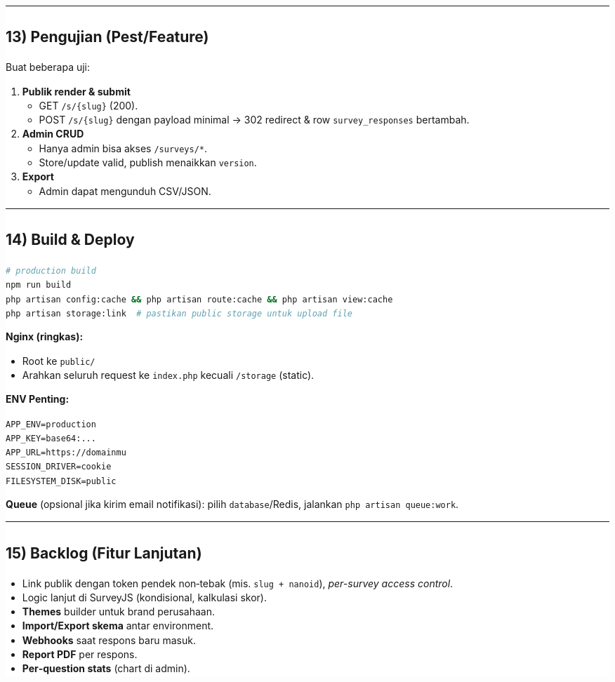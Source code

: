 
---

## 13) Pengujian (Pest/Feature)

Buat beberapa uji:
1. **Publik render & submit**  
   - GET `/s/{slug}` (200).  
   - POST `/s/{slug}` dengan payload minimal → 302 redirect & row `survey_responses` bertambah.  
2. **Admin CRUD**  
   - Hanya admin bisa akses `/surveys/*`.  
   - Store/update valid, publish menaikkan `version`.  
3. **Export**  
   - Admin dapat mengunduh CSV/JSON.


---

## 14) Build & Deploy

```bash
# production build
npm run build
php artisan config:cache && php artisan route:cache && php artisan view:cache
php artisan storage:link  # pastikan public storage untuk upload file
```

**Nginx (ringkas):**
- Root ke `public/`
- Arahkan seluruh request ke `index.php` kecuali `/storage` (static).

**ENV Penting:**
```
APP_ENV=production
APP_KEY=base64:...
APP_URL=https://domainmu
SESSION_DRIVER=cookie
FILESYSTEM_DISK=public
```

**Queue** (opsional jika kirim email notifikasi): pilih `database`/Redis, jalankan `php artisan queue:work`.


---

## 15) Backlog (Fitur Lanjutan)

- Link publik dengan token pendek non‑tebak (mis. `slug + nanoid`), _per-survey access control_.
- Logic lanjut di SurveyJS (kondisional, kalkulasi skor).
- **Themes** builder untuk brand perusahaan.
- **Import/Export skema** antar environment.
- **Webhooks** saat respons baru masuk.
- **Report PDF** per respons.
- **Per‑question stats** (chart di admin).
